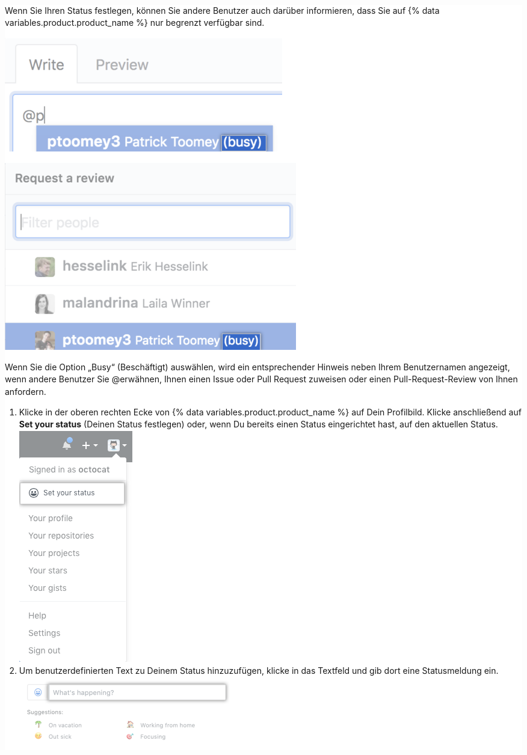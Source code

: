 Wenn Sie Ihren Status festlegen, können Sie andere Benutzer auch darüber informieren, dass Sie auf {% data variables.product.product_name %} nur begrenzt verfügbar sind.

![Neben @erwähntem Benutzernamen wird „busy“ (Beschäftigt) angezeigt](/assets/images/help/profile/username-with-limited-availibilty-text.png)

![Neben angefordertem Reviewer wird „busy“ (Beschäftigt) angezeigt](/assets/images/help/profile/request-a-review-limited-availability-status.png)

Wenn Sie die Option „Busy“ (Beschäftigt) auswählen, wird ein entsprechender Hinweis neben Ihrem Benutzernamen angezeigt, wenn andere Benutzer Sie @erwähnen, Ihnen einen Issue oder Pull Request zuweisen oder einen Pull-Request-Review von Ihnen anfordern.

1. Klicke in der oberen rechten Ecke von {% data variables.product.product_name %} auf Dein Profilbild. Klicke anschließend auf **Set your status** (Deinen Status festlegen) oder, wenn Du bereits einen Status eingerichtet hast, auf den aktuellen Status. ![Schaltfläche im Profil zum Festlegen des Status](/assets/images/help/profile/set-status-on-profile.png)
2. Um benutzerdefinierten Text zu Deinem Status hinzuzufügen, klicke in das Textfeld und gib dort eine Statusmeldung ein. ![Feld zum Eingeben einer Statusmeldung](/assets/images/help/profile/type-a-status-message.png)